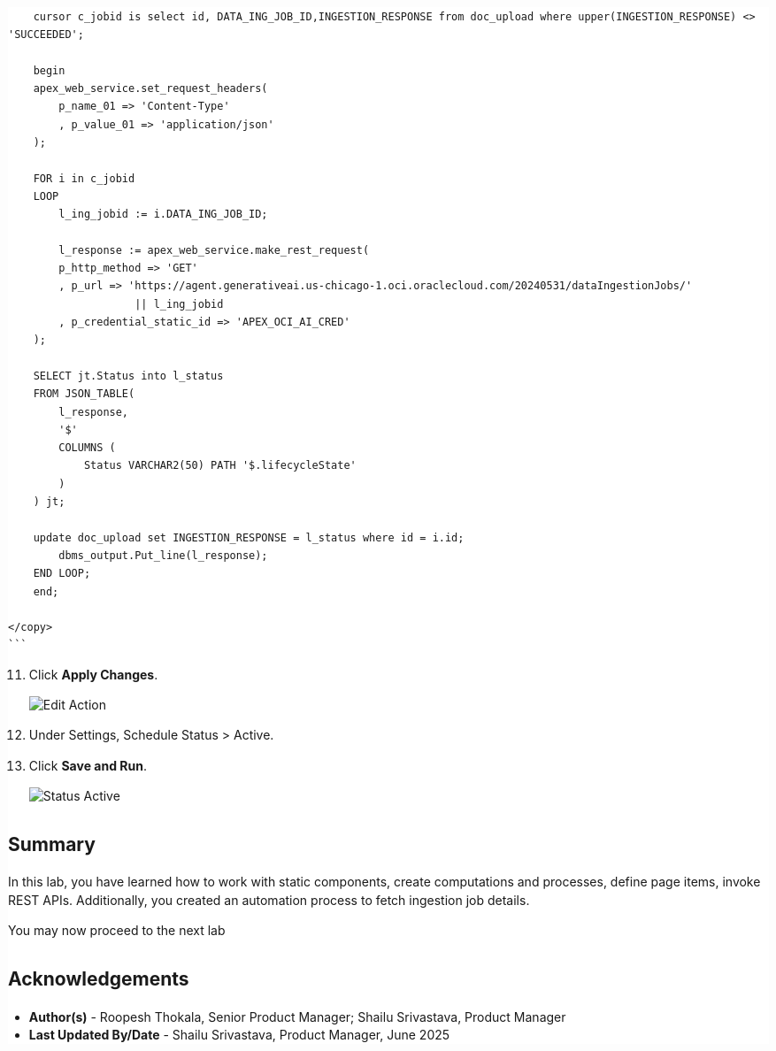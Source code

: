         cursor c_jobid is select id, DATA_ING_JOB_ID,INGESTION_RESPONSE from doc_upload where upper(INGESTION_RESPONSE) <> 'SUCCEEDED';

        begin
        apex_web_service.set_request_headers(
            p_name_01 => 'Content-Type'
            , p_value_01 => 'application/json'
        );

        FOR i in c_jobid
        LOOP
            l_ing_jobid := i.DATA_ING_JOB_ID;

            l_response := apex_web_service.make_rest_request(
            p_http_method => 'GET'
            , p_url => 'https://agent.generativeai.us-chicago-1.oci.oraclecloud.com/20240531/dataIngestionJobs/'
                        || l_ing_jobid
            , p_credential_static_id => 'APEX_OCI_AI_CRED'
        );

        SELECT jt.Status into l_status
        FROM JSON_TABLE(
            l_response,
            '$'
            COLUMNS (
                Status VARCHAR2(50) PATH '$.lifecycleState'
            )
        ) jt;

        update doc_upload set INGESTION_RESPONSE = l_status where id = i.id;
            dbms_output.Put_line(l_response);
        END LOOP;
        end;

    </copy>
    ```

11. Click **Apply Changes**.

    ![Edit Action](./images/edit-action2.png " ")

12. Under Settings, Schedule Status > Active.

13. Click **Save and Run**.

    ![Status Active](./images/status-active.png " ")

## Summary

In this lab, you have learned how to work with static components, create computations and processes, define page items, invoke REST APIs. Additionally, you created an automation process to fetch ingestion job details.

You may now proceed to the next lab

## Acknowledgements

- **Author(s)** - Roopesh Thokala, Senior Product Manager; Shailu Srivastava, Product Manager
- **Last Updated By/Date** - Shailu Srivastava, Product Manager, June 2025
